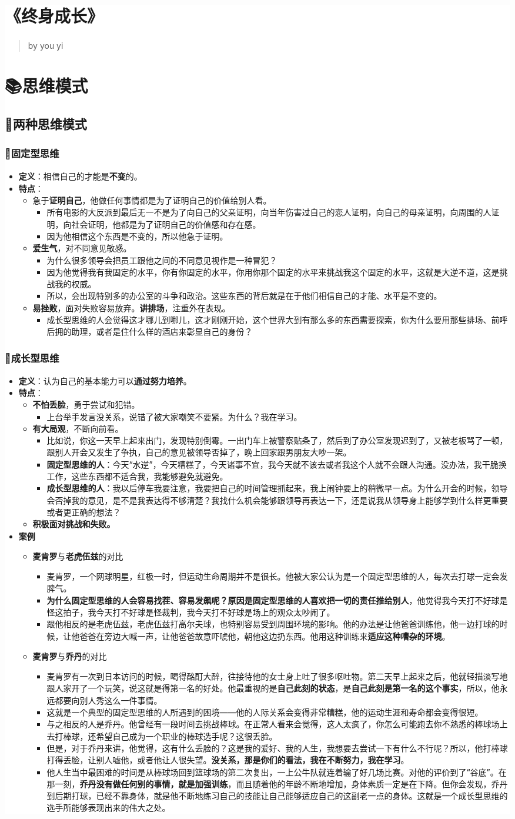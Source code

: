 # 《终身成长》
> by you yi

# 📚思维模式

## 🐇两种思维模式

### 🌱固定型思维

- **定义**：相信自己的才能是**不变**的。
- **特点**：
  - 急于**证明自己**，他做任何事情都是为了证明自己的价值给别人看。
    - 所有电影的大反派到最后无一不是为了向自己的父亲证明，向当年伤害过自己的恋人证明，向自己的母亲证明，向周围的人证明，向社会证明，他都是为了证明自己的价值感和存在感。
    - 因为他相信这个东西是不变的，所以他急于证明。
  - **爱生气**，对不同意见敏感。
    - 为什么很多领导会把员工跟他之间的不同意见视作是一种冒犯？
    - 因为他觉得我有我固定的水平，你有你固定的水平，你用你那个固定的水平来挑战我这个固定的水平，这就是大逆不道，这是挑战我的权威。
    - 所以，会出现特别多的办公室的斗争和政治。这些东西的背后就是在于他们相信自己的才能、水平是不变的。
  - **易挫败**，面对失败容易放弃。**讲排场**，注重外在表现。
    - 成长型思维的人会觉得这才哪儿到哪儿，这才刚刚开始，这个世界大到有那么多的东西需要探索，你为什么要用那些排场、前呼后拥的助理，或者是住什么样的酒店来彰显自己的身份？

### 🌱成长型思维
- **定义**：认为自己的基本能力可以**通过努力培养**。
- **特点**：
  - **不怕丢脸**，勇于尝试和犯错。
    - 上台举手发言没关系，说错了被大家嘲笑不要紧。为什么？我在学习。
  - **有大局观**，不断向前看。
    - 比如说，你这一天早上起来出门，发现特别倒霉。一出门车上被警察贴条了，然后到了办公室发现迟到了，又被老板骂了一顿，跟别人开会又发生了争执，自己的意见被领导否掉了，晚上回家跟男朋友大吵一架。
    - **固定型思维的人**：今天“水逆”，今天糟糕了，今天诸事不宜，我今天就不该去或者我这个人就不会跟人沟通。没办法，我干脆换工作，这些东西都不适合我，我能够避免就避免。
    - **成长型思维的人**：我以后停车我要注意，我要把自己的时间管理抓起来，我上闹钟要上的稍微早一点。为什么开会的时候，领导会否掉我的意见，是不是我表达得不够清楚？我找什么机会能够跟领导再表达一下，还是说我从领导身上能够学到什么样更重要或者更正确的想法？
  - **积极面对挑战和失败。**
- **案例**
  - **麦肯罗**与**老虎伍兹**的对比
    - 麦肯罗，一个网球明星，红极一时，但运动生命周期并不是很长。他被大家公认为是一个固定型思维的人，每次去打球一定会发脾气。
    - **为什么固定型思维的人会容易找茬、容易发飙呢？**原因是固定型思维的人喜欢**把一切的责任推给别人**，他觉得我今天打不好球是怪这拍子，我今天打不好球是怪裁判，我今天打不好球是场上的观众太吵闹了。
    - 跟他相反的是老虎伍兹，老虎伍兹打高尔夫球，也特别容易受到周围环境的影响。他的办法是让他爸爸训练他，他一边打球的时候，让他爸爸在旁边大喊一声，让他爸爸故意吓唬他，朝他这边扔东西。他用这种训练来**适应这种嘈杂的环境**。

  - **麦肯罗**与**乔丹**的对比
    - 麦肯罗有一次到日本访问的时候，喝得酩酊大醉，往接待他的女士身上吐了很多呕吐物。第二天早上起来之后，他就轻描淡写地跟人家开了一个玩笑，说这就是得第一名的好处。他最重视的是**自己此刻的状态**，是**自己此刻是第一名的这个事实**，所以，他永远都要向别人秀这么一件事情。
    - 这就是一个典型的固定型思维的人所遇到的困境——他的人际关系会变得非常糟糕，他的运动生涯和寿命都会变得很短。
    - 与之相反的人是乔丹。他曾经有一段时间去挑战棒球。在正常人看来会觉得，这人太疯了，你怎么可能跑去你不熟悉的棒球场上去打棒球，还希望自己成为一个职业的棒球选手呢？这很丢脸。
    - 但是，对于乔丹来讲，他觉得，这有什么丢脸的？这是我的爱好、我的人生，我想要去尝试一下有什么不行呢？所以，他打棒球打得丢脸，让别人嘘他，或者他让人很失望。**没关系，那是你们的看法，我在不断努力，我在学习**。
    - 他人生当中最困难的时间是从棒球场回到篮球场的第二次复出，一上公牛队就连着输了好几场比赛。对他的评价到了“谷底”。在那一刻，**乔丹没有做任何别的事情，就是加强训练**，而且随着他的年龄不断地增加，身体素质一定是在下降。但你会发现，乔丹到后期打球，已经不靠身体，就是他不断地练习自己的技能让自己能够适应自己的这副老一点的身体。这就是一个成长型思维的选手所能够表现出来的伟大之处。
